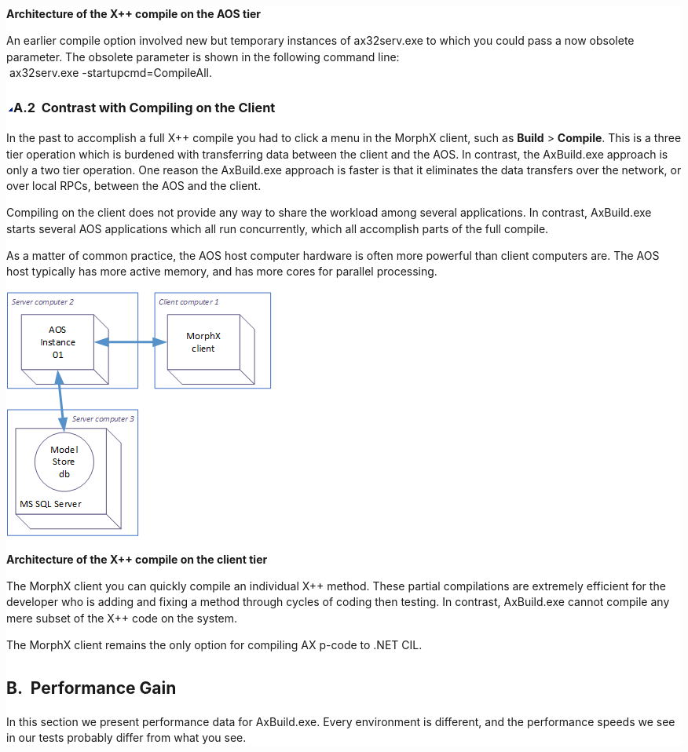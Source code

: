 **Architecture of the X++ compile on the AOS tier**

An earlier compile option involved new but temporary instances of ax32serv.exe to which you could pass a now obsolete parameter. The obsolete parameter is shown in the following command line:  
 ax32serv.exe -startupcmd=CompileAll.

### ![Dn528954.collapse\_all(en-us,AX.60).gif](images/Gg863931.collapse_all(en-us,AX.60).gif "Dn528954.collapse_all(en-us,AX.60).gif")A.2  Contrast with Compiling on the Client

In the past to accomplish a full X++ compile you had to click a menu in the MorphX client, such as **Build** \> **Compile**. This is a three tier operation which is burdened with transferring data between the client and the AOS. In contrast, the AxBuild.exe approach is only a two tier operation. One reason the AxBuild.exe approach is faster is that it eliminates the data transfers over the network, or over local RPCs, between the AOS and the client.

Compiling on the client does not provide any way to share the workload among several applications. In contrast, AxBuild.exe starts several AOS applications which all run concurrently, which all accomplish parts of the full compile.

As a matter of common practice, the AOS host computer hardware is often more powerful than client computers are. The AOS host typically has more active memory, and has more cores for parallel processing.

![Architecture of X++ compile on the client tier](images/Dn528954.AxBuildExe-Visio-Client-c(en-us,AX.60).png "Architecture of X++ compile on the client tier")

**Architecture of the X++ compile on the client tier**

The MorphX client you can quickly compile an individual X++ method. These partial compilations are extremely efficient for the developer who is adding and fixing a method through cycles of coding then testing. In contrast, AxBuild.exe cannot compile any mere subset of the X++ code on the system.

The MorphX client remains the only option for compiling AX p-code to .NET CIL.

## B.  Performance Gain

In this section we present performance data for AxBuild.exe. Every environment is different, and the performance speeds we see in our tests probably differ from what you see.
